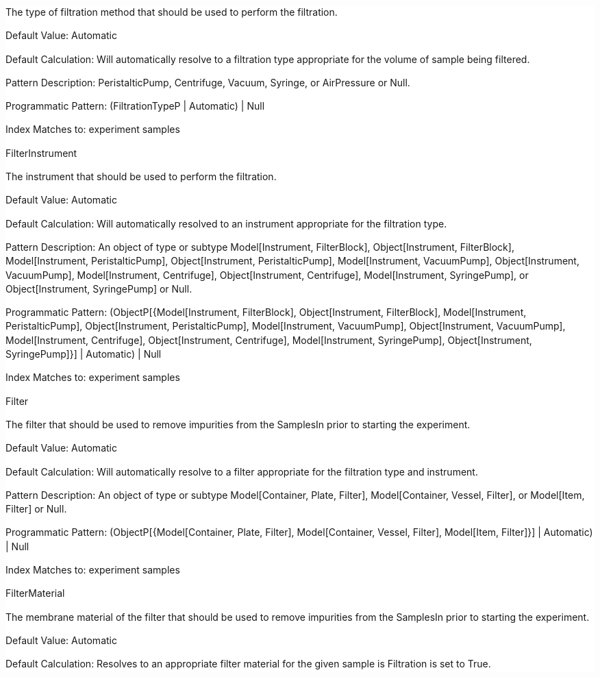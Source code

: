 The type of filtration method that should be used to perform the filtration.

Default Value: Automatic

Default Calculation: Will automatically resolve to a filtration type appropriate for the volume of sample being filtered.

Pattern Description: PeristalticPump, Centrifuge, Vacuum, Syringe, or AirPressure or Null.

Programmatic Pattern: (FiltrationTypeP | Automatic) | Null

Index Matches to: experiment samples

FilterInstrument

The instrument that should be used to perform the filtration.

Default Value: Automatic

Default Calculation: Will automatically resolved to an instrument appropriate for the filtration type.

Pattern Description: An object of type or subtype Model[Instrument, FilterBlock], Object[Instrument, FilterBlock], Model[Instrument, PeristalticPump], Object[Instrument, PeristalticPump], Model[Instrument, VacuumPump], Object[Instrument, VacuumPump], Model[Instrument, Centrifuge], Object[Instrument, Centrifuge], Model[Instrument, SyringePump], or Object[Instrument, SyringePump] or Null.

Programmatic Pattern: (ObjectP[{Model[Instrument, FilterBlock], Object[Instrument, FilterBlock], Model[Instrument, PeristalticPump], Object[Instrument, PeristalticPump], Model[Instrument, VacuumPump], Object[Instrument, VacuumPump], Model[Instrument, Centrifuge], Object[Instrument, Centrifuge], Model[Instrument, SyringePump], Object[Instrument, SyringePump]}] | Automatic) | Null

Index Matches to: experiment samples

Filter

The filter that should be used to remove impurities from the SamplesIn prior to starting the experiment.

Default Value: Automatic

Default Calculation: Will automatically resolve to a filter appropriate for the filtration type and instrument.

Pattern Description: An object of type or subtype Model[Container, Plate, Filter], Model[Container, Vessel, Filter], or Model[Item, Filter] or Null.

Programmatic Pattern: (ObjectP[{Model[Container, Plate, Filter], Model[Container, Vessel, Filter], Model[Item, Filter]}] | Automatic) | Null

Index Matches to: experiment samples

FilterMaterial

The membrane material of the filter that should be used to remove impurities from the SamplesIn prior to starting the experiment.

Default Value: Automatic

Default Calculation: Resolves to an appropriate filter material for the given sample is Filtration is set to True.
